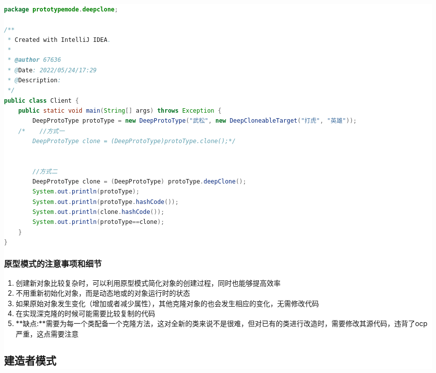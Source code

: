 ```java
package prototypemode.deepclone;

/**
 * Created with IntelliJ IDEA.
 *
 * @author 67636
 * @Date: 2022/05/24/17:29
 * @Description:
 */
public class Client {
    public static void main(String[] args) throws Exception {
        DeepProtoType protoType = new DeepProtoType("武松", new DeepCloneableTarget("打虎", "英雄"));
    /*    //方式一
        DeepProtoType clone = (DeepProtoType)protoType.clone();*/


        //方式二
        DeepProtoType clone = (DeepProtoType) protoType.deepClone();
        System.out.println(protoType);
        System.out.println(protoType.hashCode());
        System.out.println(clone.hashCode());
        System.out.println(protoType==clone);
    }
}
```

### **原型模式的注意事项和细节**

1. 创建新对象比较复杂时，可以利用原型模式简化对象的创建过程，同时也能够提高效率
2. 不用重新初始化对象，而是动态地或的对象运行时的状态
3. 如果原始对象发生变化（增加或者减少属性），其他克隆对象的也会发生相应的变化，无需修改代码
4. 在实现深克隆的时候可能需要比较复制的代码
5. **缺点:**需要为每一个类配备一个克隆方法，这对全新的类来说不是很难，但对已有的类进行改造时，需要修改其源代码，违背了ocp严重，这点需要注意

## 建造者模式

 
